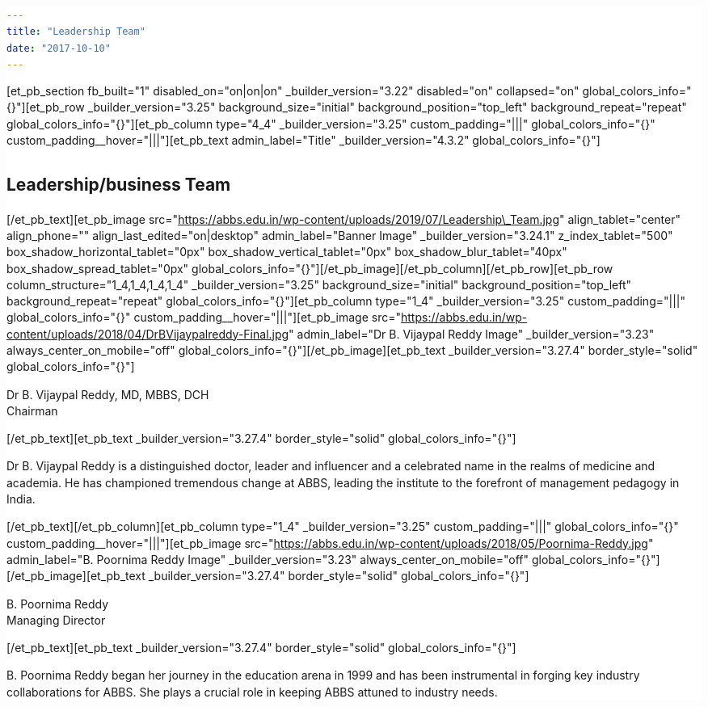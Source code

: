 ```yaml
---
title: "Leadership Team"
date: "2017-10-10"
---
```


\[et\_pb\_section fb\_built="1" disabled\_on="on|on|on" \_builder\_version="3.22" disabled="on" collapsed="on" global\_colors\_info="{}"\]\[et\_pb\_row \_builder\_version="3.25" background\_size="initial" background\_position="top\_left" background\_repeat="repeat" global\_colors\_info="{}"\]\[et\_pb\_column type="4\_4" \_builder\_version="3.25" custom\_padding="|||" global\_colors\_info="{}" custom\_padding\_\_hover="|||"\]\[et\_pb\_text admin\_label="Title" \_builder\_version="4.3.2" global\_colors\_info="{}"\]

## Leadership/business Team

\[/et\_pb\_text\]\[et\_pb\_image src="https://abbs.edu.in/wp-content/uploads/2019/07/Leadership\_Team.jpg" align\_tablet="center" align\_phone="" align\_last\_edited="on|desktop" admin\_label="Banner Image" \_builder\_version="3.24.1" z\_index\_tablet="500" box\_shadow\_horizontal\_tablet="0px" box\_shadow\_vertical\_tablet="0px" box\_shadow\_blur\_tablet="40px" box\_shadow\_spread\_tablet="0px" global\_colors\_info="{}"\]\[/et\_pb\_image\]\[/et\_pb\_column\]\[/et\_pb\_row\]\[et\_pb\_row column\_structure="1\_4,1\_4,1\_4,1\_4" \_builder\_version="3.25" background\_size="initial" background\_position="top\_left" background\_repeat="repeat" global\_colors\_info="{}"\]\[et\_pb\_column type="1\_4" \_builder\_version="3.25" custom\_padding="|||" global\_colors\_info="{}" custom\_padding\_\_hover="|||"\]\[et\_pb\_image src="https://abbs.edu.in/wp-content/uploads/2018/04/DrBVijaypalreddy-Final.jpg" admin\_label="Dr B. Vijaypal Reddy Image" \_builder\_version="3.23" always\_center\_on\_mobile="off" global\_colors\_info="{}"\]\[/et\_pb\_image\]\[et\_pb\_text \_builder\_version="3.27.4" border\_style="solid" global\_colors\_info="{}"\]

Dr B. Vijaypal Reddy, MD, MBBS, DCH  
Chairman

\[/et\_pb\_text\]\[et\_pb\_text \_builder\_version="3.27.4" border\_style="solid" global\_colors\_info="{}"\]

Dr B. Vijaypal Reddy is a distinguished doctor, leader and influencer and a celebrated name in the realms of medicine and academia. He has championed tremendous change at ABBS, leading the institute to the forefront of management pedagogy in India.

\[/et\_pb\_text\]\[/et\_pb\_column\]\[et\_pb\_column type="1\_4" \_builder\_version="3.25" custom\_padding="|||" global\_colors\_info="{}" custom\_padding\_\_hover="|||"\]\[et\_pb\_image src="https://abbs.edu.in/wp-content/uploads/2018/05/Poornima-Reddy.jpg" admin\_label="B. Poornima Reddy Image" \_builder\_version="3.23" always\_center\_on\_mobile="off" global\_colors\_info="{}"\]\[/et\_pb\_image\]\[et\_pb\_text \_builder\_version="3.27.4" border\_style="solid" global\_colors\_info="{}"\]

B. Poornima Reddy  
Managing Director

\[/et\_pb\_text\]\[et\_pb\_text \_builder\_version="3.27.4" border\_style="solid" global\_colors\_info="{}"\]

B. Poornima Reddy began her journey in the education arena in 1999 and has been instrumental in forging key industry collaborations for ABBS. She plays a crucial role in keeping ABBS attuned to industry needs.
